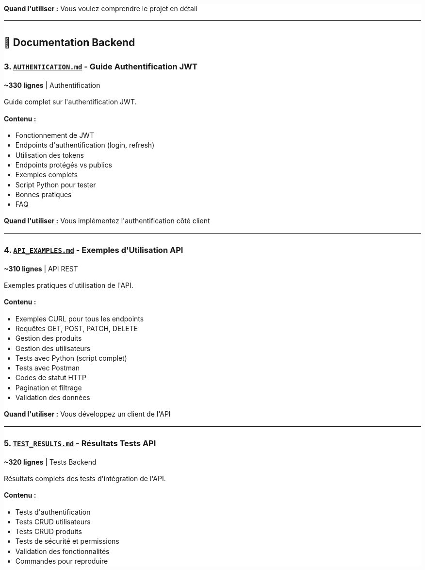 **Quand l'utiliser :** Vous voulez comprendre le projet en détail

---

## 🔐 Documentation Backend

### 3. [`AUTHENTICATION.md`](AUTHENTICATION.md) - Guide Authentification JWT
**~330 lignes** | Authentification

Guide complet sur l'authentification JWT.

**Contenu :**
- Fonctionnement de JWT
- Endpoints d'authentification (login, refresh)
- Utilisation des tokens
- Endpoints protégés vs publics
- Exemples complets
- Script Python pour tester
- Bonnes pratiques
- FAQ

**Quand l'utiliser :** Vous implémentez l'authentification côté client

---

### 4. [`API_EXAMPLES.md`](API_EXAMPLES.md) - Exemples d'Utilisation API
**~310 lignes** | API REST

Exemples pratiques d'utilisation de l'API.

**Contenu :**
- Exemples CURL pour tous les endpoints
- Requêtes GET, POST, PATCH, DELETE
- Gestion des produits
- Gestion des utilisateurs
- Tests avec Python (script complet)
- Tests avec Postman
- Codes de statut HTTP
- Pagination et filtrage
- Validation des données

**Quand l'utiliser :** Vous développez un client de l'API

---

### 5. [`TEST_RESULTS.md`](TEST_RESULTS.md) - Résultats Tests API
**~320 lignes** | Tests Backend

Résultats complets des tests d'intégration de l'API.

**Contenu :**
- Tests d'authentification
- Tests CRUD utilisateurs
- Tests CRUD produits
- Tests de sécurité et permissions
- Validation des fonctionnalités
- Commandes pour reproduire
